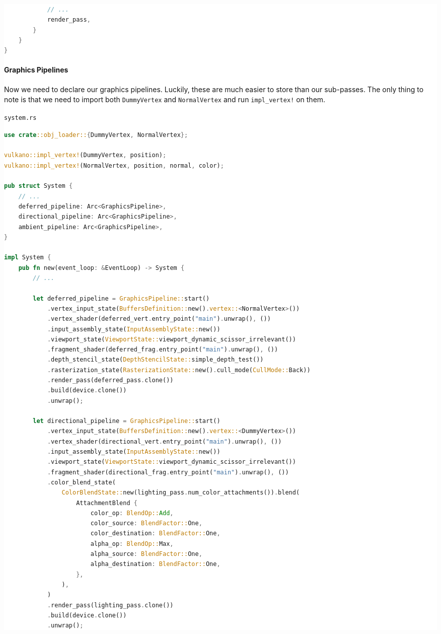 ```rust
            // ...
            render_pass,
        }
    }
}
```

#### Graphics Pipelines

Now we need to declare our graphics pipelines. Luckily, these are much easier to store than our sub-passes. The only thing to note is that we need to import both `DummyVertex` and `NormalVertex` and run `impl_vertex!` on them.

`system.rs`
```rust
use crate::obj_loader::{DummyVertex, NormalVertex};

vulkano::impl_vertex!(DummyVertex, position);
vulkano::impl_vertex!(NormalVertex, position, normal, color);

pub struct System {
    // ...
    deferred_pipeline: Arc<GraphicsPipeline>,
    directional_pipeline: Arc<GraphicsPipeline>,
    ambient_pipeline: Arc<GraphicsPipeline>,
}

impl System {
    pub fn new(event_loop: &EventLoop) -> System {
        // ...

        let deferred_pipeline = GraphicsPipeline::start()
            .vertex_input_state(BuffersDefinition::new().vertex::<NormalVertex>())
            .vertex_shader(deferred_vert.entry_point("main").unwrap(), ())
            .input_assembly_state(InputAssemblyState::new())
            .viewport_state(ViewportState::viewport_dynamic_scissor_irrelevant())
            .fragment_shader(deferred_frag.entry_point("main").unwrap(), ())
            .depth_stencil_state(DepthStencilState::simple_depth_test())
            .rasterization_state(RasterizationState::new().cull_mode(CullMode::Back))
            .render_pass(deferred_pass.clone())
            .build(device.clone())
            .unwrap();

        let directional_pipeline = GraphicsPipeline::start()
            .vertex_input_state(BuffersDefinition::new().vertex::<DummyVertex>())
            .vertex_shader(directional_vert.entry_point("main").unwrap(), ())
            .input_assembly_state(InputAssemblyState::new())
            .viewport_state(ViewportState::viewport_dynamic_scissor_irrelevant())
            .fragment_shader(directional_frag.entry_point("main").unwrap(), ())
            .color_blend_state(
                ColorBlendState::new(lighting_pass.num_color_attachments()).blend(
                    AttachmentBlend {
                        color_op: BlendOp::Add,
                        color_source: BlendFactor::One,
                        color_destination: BlendFactor::One,
                        alpha_op: BlendOp::Max,
                        alpha_source: BlendFactor::One,
                        alpha_destination: BlendFactor::One,
                    },
                ),
            )
            .render_pass(lighting_pass.clone())
            .build(device.clone())
            .unwrap();
```